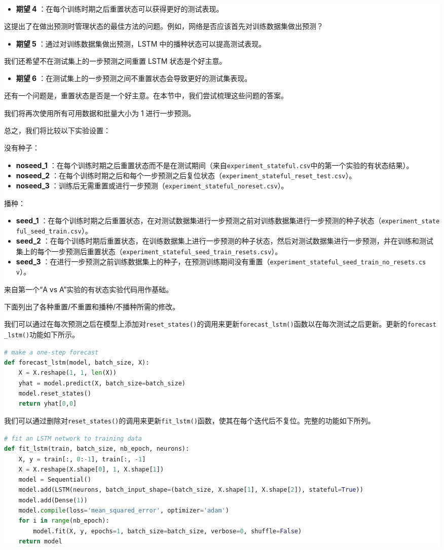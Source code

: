 *   **期望 4** ：在每个训练时期之后重置状态可以获得更好的测试表现。

这提出了在做出预测时管理状态的最佳方法的问题。例如，网络是否应该首先对训练数据集做出预测？

*   **期望 5** ：通过对训练数据集做出预测，LSTM 中的播种状态可以提高测试表现。

我们还希望不在测试集上的一步预测之间重置 LSTM 状态是个好主意。

*   **期望 6** ：在测试集上的一步预测之间不重置状态会导致更好的测试集表现。

还有一个问题是，重置状态是否是一个好主意。在本节中，我们尝试梳理这些问题的答案。

我们将再次使用所有可用数据和批量大小为 1 进行一步预测。

总之，我们将比较以下实验设置：

没有种子：

*   **noseed_1** ：在每个训练时期之后重置状态而不是在测试期间（来自`experiment_stateful.csv`中的第一个实验的有状态结果）。
*   **noseed_2** ：在每个训练时期之后和每个一步预测之后复位状态（`experiment_stateful_reset_test.csv`）。
*   **noseed_3** ：训练后无需重置或进行一步预测（`experiment_stateful_noreset.csv`）。

播种：

*   **seed_1** ：在每个训练时期之后重置状态，在对测试数据集进行一步预测之前对训练数据集进行一步预测的种子状态（`experiment_stateful_seed_train.csv`）。
*   **seed_2** ：在每个训练时期后重置状态，在训练数据集上进行一步预测的种子状态，然后对测试数据集进行一步预测，并在训练和测试集上的每个一步预测后重置状态（`experiment_stateful_seed_train_resets.csv`）。
*   **seed_3** ：在进行一步预测之前训练数据集上的种子，在预测训练期间没有重置（`experiment_stateful_seed_train_no_resets.csv`）。

来自第一个“A vs A”实验的有状态实验代码用作基础。

下面列出了各种重置/不重置和播种/不播种所需的修改。

我们可以通过在每次预测之后在模型上添加对`reset_states()`的调用来更新`forecast_lstm()`函数以在每次测试之后更新。更新的`forecast_lstm()`功能如下所示。

```py
# make a one-step forecast
def forecast_lstm(model, batch_size, X):
	X = X.reshape(1, 1, len(X))
	yhat = model.predict(X, batch_size=batch_size)
	model.reset_states()
	return yhat[0,0]
```

我们可以通过删除对`reset_states()`的调用来更新`fit_lstm()`函数，使其在每个迭代后不复位。完整的功能如下所列。

```py
# fit an LSTM network to training data
def fit_lstm(train, batch_size, nb_epoch, neurons):
	X, y = train[:, 0:-1], train[:, -1]
	X = X.reshape(X.shape[0], 1, X.shape[1])
	model = Sequential()
	model.add(LSTM(neurons, batch_input_shape=(batch_size, X.shape[1], X.shape[2]), stateful=True))
	model.add(Dense(1))
	model.compile(loss='mean_squared_error', optimizer='adam')
	for i in range(nb_epoch):
		model.fit(X, y, epochs=1, batch_size=batch_size, verbose=0, shuffle=False)
	return model
```
